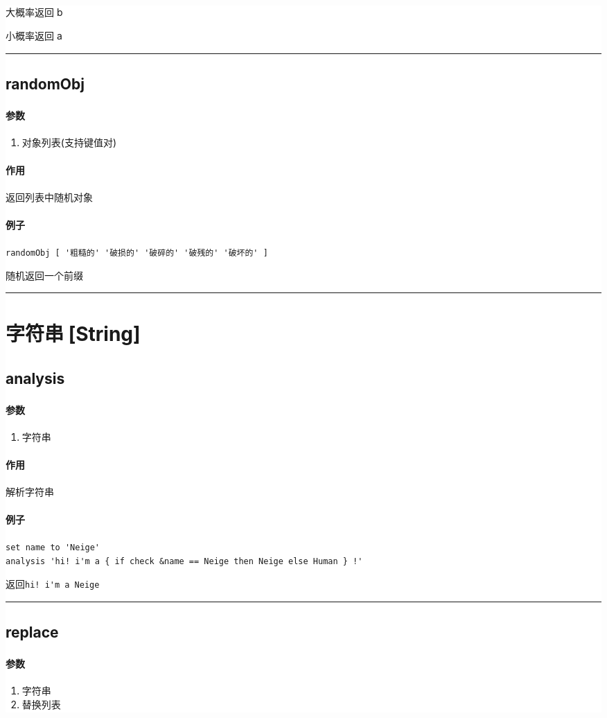 大概率返回 b

小概率返回 a

---

## randomObj

#### 参数

1. 对象列表(支持键值对)

#### 作用

返回列表中随机对象

#### 例子

`randomObj [ '粗糙的' '破损的' '破碎的' '破残的' '破坏的' ]`

随机返回一个前缀

---

# 字符串 [String]

## analysis

#### 参数

1. 字符串

#### 作用

解析字符串

#### 例子

```
set name to 'Neige'
analysis 'hi! i'm a { if check &name == Neige then Neige else Human } !'
```

返回`hi! i'm a Neige`

---

## replace

#### 参数

1. 字符串
2. 替换列表
